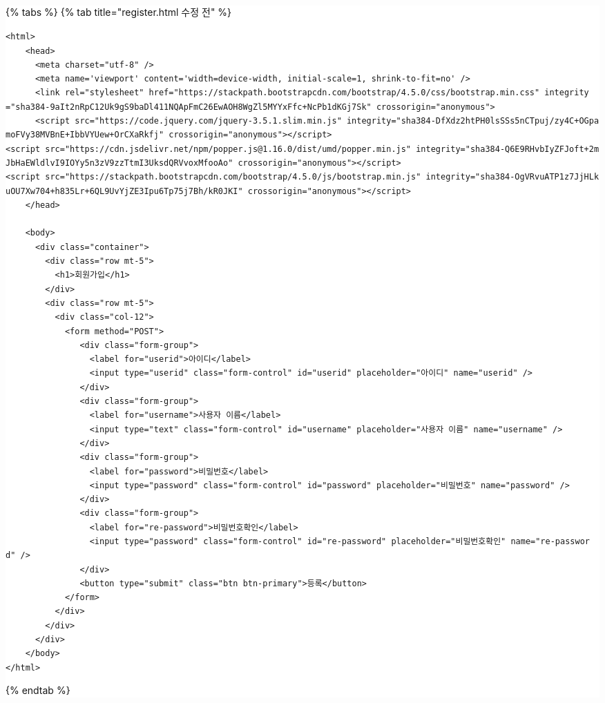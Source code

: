{% tabs %}
{% tab title="register.html 수정 전" %}
```text
<html>
    <head>
      <meta charset="utf-8" />
      <meta name='viewport' content='width=device-width, initial-scale=1, shrink-to-fit=no' />
      <link rel="stylesheet" href="https://stackpath.bootstrapcdn.com/bootstrap/4.5.0/css/bootstrap.min.css" integrity="sha384-9aIt2nRpC12Uk9gS9baDl411NQApFmC26EwAOH8WgZl5MYYxFfc+NcPb1dKGj7Sk" crossorigin="anonymous">
      <script src="https://code.jquery.com/jquery-3.5.1.slim.min.js" integrity="sha384-DfXdz2htPH0lsSSs5nCTpuj/zy4C+OGpamoFVy38MVBnE+IbbVYUew+OrCXaRkfj" crossorigin="anonymous"></script>
<script src="https://cdn.jsdelivr.net/npm/popper.js@1.16.0/dist/umd/popper.min.js" integrity="sha384-Q6E9RHvbIyZFJoft+2mJbHaEWldlvI9IOYy5n3zV9zzTtmI3UksdQRVvoxMfooAo" crossorigin="anonymous"></script>
<script src="https://stackpath.bootstrapcdn.com/bootstrap/4.5.0/js/bootstrap.min.js" integrity="sha384-OgVRvuATP1z7JjHLkuOU7Xw704+h835Lr+6QL9UvYjZE3Ipu6Tp75j7Bh/kR0JKI" crossorigin="anonymous"></script>
    </head>

    <body>
      <div class="container">
        <div class="row mt-5">
          <h1>회원가입</h1>
        </div>
        <div class="row mt-5">
          <div class="col-12">
            <form method="POST">
               <div class="form-group">
                 <label for="userid">아이디</label>
                 <input type="userid" class="form-control" id="userid" placeholder="아이디" name="userid" />
               </div>
               <div class="form-group">
                 <label for="username">사용자 이름</label>
                 <input type="text" class="form-control" id="username" placeholder="사용자 이름" name="username" />
               </div>
               <div class="form-group">
                 <label for="password">비밀번호</label>
                 <input type="password" class="form-control" id="password" placeholder="비밀번호" name="password" />
               </div>
               <div class="form-group">
                 <label for="re-password">비밀번호확인</label>
                 <input type="password" class="form-control" id="re-password" placeholder="비밀번호확인" name="re-password" />
               </div>
               <button type="submit" class="btn btn-primary">등록</button>
            </form>
          </div>
        </div>
      </div>
    </body>
</html>
```
{% endtab %}
